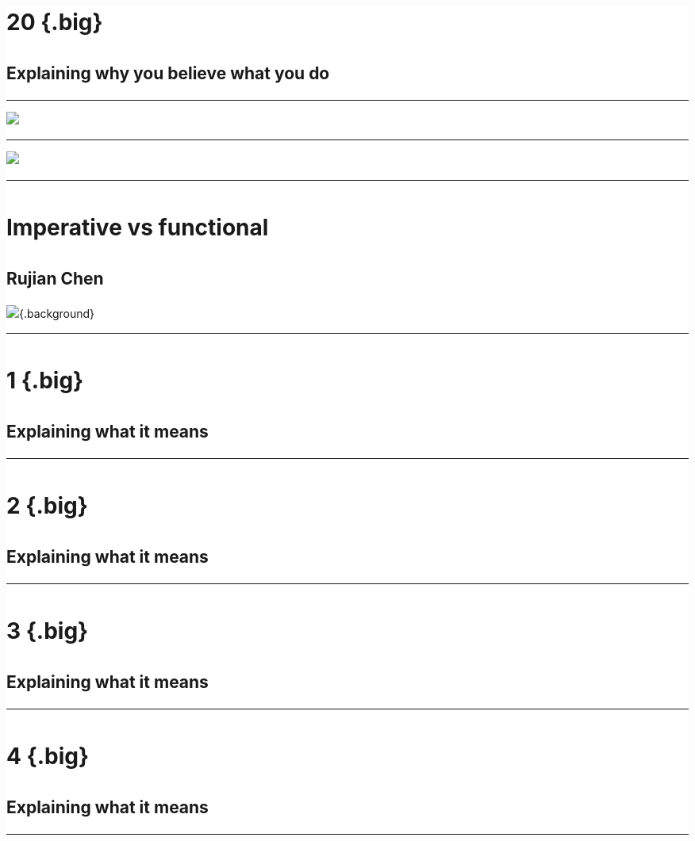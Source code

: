 
# 20 {.big}

## Explaining why you believe what you do
---
![](http://giant.gfycat.com/ElatedGleefulBernesemountaindog.gif)

---

![](http://orig06.deviantart.net/707e/f/2015/129/a/e/incoming_transmission_by_d_elightfullydevious-d8srn7q.gif)

---

# Imperative vs functional

## Rujian Chen

![](https://raw.githubusercontent.com/JayChen-UNSW/code1161base/master/mugshot.png){.background}

---

# 1 {.big}

## Explaining what it means

---

# 2 {.big}

## Explaining what it means

---

# 3 {.big}

## Explaining what it means

---

# 4 {.big}

## Explaining what it means

---